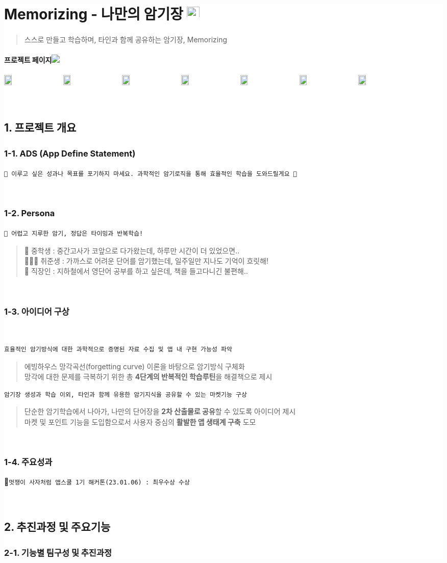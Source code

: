# Memorizing - 나만의 암기장 <img src="https://user-images.githubusercontent.com/107039500/217715514-adf5eaa8-eda8-428a-9234-fd2254e42af2.png" width="25" height="25">
> 스스로 만들고 학습하며, 타인과 함께 공유하는 암기장, Memorizing

#### 프로젝트 페이지<a href="https://www.notion.so/memorizing/7186dcfc77794dd593dc292be31df131?pvs=4" target="_blank"><img src="https://img.shields.io/badge/Notion-000000?style=flat&logo=Notion&logoColor=white"/></a>

<img src="https://user-images.githubusercontent.com/111134273/221109890-c30a3515-dcd8-47d7-9d5c-e21d86af7343.png" width="13%" height="13%"> <img src="https://user-images.githubusercontent.com/111134273/221109898-48744fab-f69b-49ed-b817-03e12a7ab578.png" width="13%" height="13%"> <img src="https://user-images.githubusercontent.com/111134273/221109908-99342b0a-21ce-4e55-8614-b5c516941c9f.png" width="13%" height="13%"> <img src="https://user-images.githubusercontent.com/111134273/221109918-0ac8e8a4-08dd-4c6c-a432-2ad31158d696.png" width="13%" height="13%"> <img src="https://user-images.githubusercontent.com/111134273/221109927-f9031d1b-2c8d-42c2-8642-5cec2f54ddb0.png" width="13%" height="13%"> <img src="https://user-images.githubusercontent.com/111134273/221109937-046a163b-778f-4365-a5a7-006dc43f63ae.png" width="13%" height="13%"> <img src="https://user-images.githubusercontent.com/111134273/221109942-9c24a636-4129-4778-a9df-f67731f12ca0.png" width="13%" height="13%">

<br>

## 1. 프로젝트 개요
### 1-1. ADS (App Define Statement)
`🫨 이루고 싶은 성과나 목표를 포기하지 마세요. 과학적인 암기로직을 통해 효율적인 학습을 도와드릴게요 📖`

<br>

### 1-2. Persona
`🔎 어렵고 지루한 암기, 정답은 타이밍과 반복학습!`
>📝 중학생 : 중간고사가 코앞으로 다가왔는데, 하루만 시간이 더 있었으면..  
>🤷🏻‍♂️ 취준생 : 가까스로 어려운 단어를 암기했는데, 일주일만 지나도 기억이 흐릿해!  
>📗 직장인 : 지하철에서 영단어 공부를 하고 싶은데, 책을 들고다니긴 불편해..

<br>

### 1-3. 아이디어 구상

<br>

`효율적인 암기방식에 대한 과학적으로 증명된 자료 수집 및 앱 내 구현 가능성 파악`
 >에빙하우스 망각곡선(forgetting curve) 이론을 바탕으로 암기방식 구체화  
 >망각에 대한 문제를 극복하기 위한 총 **4단계의 반복적인 학습루틴**을 해결책으로 제시

`암기장 생성과 학습 이외, 타인과 함께 유용한 암기지식을 공유할 수 있는 마켓기능 구상`
 >단순한 암기학습에서 나아가, 나만의 단어장을 **2차 산출물로 공유**할 수 있도록 아이디어 제시  
 >마켓 및 포인트 기능을 도입함으로서 사용자 중심의 **활발한 앱 생태계 구축** 도모

<br>

### 1-4. 주요성과 
🏅`멋쟁이 사자처럼 앱스쿨 1기 해커톤(23.01.06) : 최우수상 수상`

<br>

## 2. 추진과정 및 주요기능

### 2-1. 기능별 팀구성 및 추진과정
